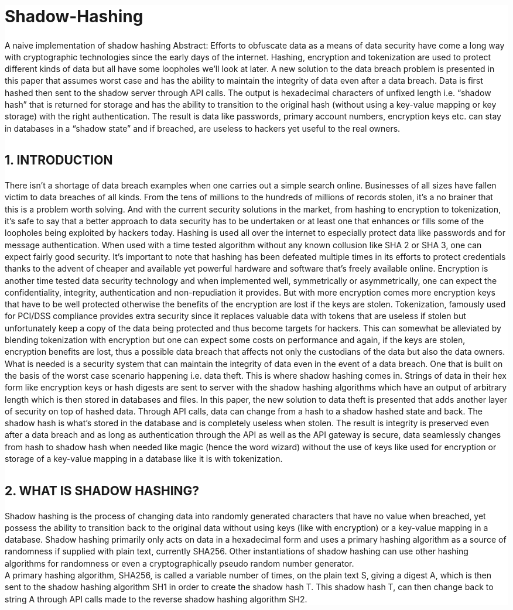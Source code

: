 # Shadow-Hashing
A naive implementation of shadow hashing
Abstract: Efforts to obfuscate data as a means of data security have come a long way with cryptographic technologies since the early days of the internet. Hashing, encryption and tokenization are used to protect different kinds of data but all have some loopholes we’ll look at later. A new solution to the data breach problem is presented in this paper that assumes worst case and has the ability to maintain the integrity of data even after a data breach. Data is first hashed then sent to the shadow server through API calls. The output is hexadecimal characters of unfixed length i.e. “shadow hash” that is returned for storage and has the ability to transition to the original hash (without using a key-value mapping or key storage) with the right authentication. The result is data like passwords, primary account numbers, encryption keys etc. can stay in databases in a “shadow state” and if breached, are useless to hackers yet useful to the real owners.


## 1.	 INTRODUCTION
There isn’t a shortage of data breach examples when one carries out a simple search online. Businesses of all sizes have fallen victim to data breaches of all kinds. From the tens of millions to the hundreds of millions of records stolen, it’s a no brainer that this is a problem worth solving. And with the current security solutions in the market, from hashing to encryption to tokenization, it’s safe to say that a better approach to data security has to be undertaken or at least one that enhances or fills some of the loopholes being exploited by hackers today.
Hashing is used all over the internet to especially protect data like passwords and for message authentication. When used with a time tested algorithm without any known collusion like SHA 2 or SHA 3, one can expect fairly good security. It’s important to note that hashing has been defeated multiple times in its efforts to protect credentials thanks to the advent of cheaper and available yet powerful hardware and software that’s freely available online. 
Encryption is another time tested data security technology and when implemented well, symmetrically or asymmetrically, one can expect the confidentiality, integrity, authentication and non-repudiation it provides. But with more encryption comes more encryption keys that have to be well protected otherwise the benefits of the encryption are lost if the keys are stolen. 
Tokenization, famously used for PCI/DSS compliance provides extra security since it replaces valuable data with tokens that are useless if stolen but unfortunately keep a copy of the data being protected and thus become targets for hackers. This can somewhat be alleviated by blending tokenization with encryption but one can expect some costs on performance and again, if the keys are stolen, encryption benefits are lost, thus a possible data breach that affects not only the custodians of the data but also the data owners.
What is needed is a security system that can maintain the integrity of data even in the event of a data breach. One that is built on the basis of the worst case scenario happening i.e. data theft. This is where shadow hashing comes in. Strings of data in their hex form like encryption keys or hash digests are sent to server with the shadow hashing algorithms which have an output of arbitrary length which is then stored in databases and files. In this paper, the new solution to data theft is presented that adds another layer of security on top of hashed data. Through API calls, data can change from a hash to a shadow hashed state and back. The shadow hash is what’s stored in the database and is completely useless when stolen. The result is integrity is preserved even after a data breach and as long as authentication through the API as well as the API gateway is secure, data seamlessly changes from hash to shadow hash when needed like magic (hence the word wizard) without the use of keys like used for encryption or storage of a key-value mapping in a database like it is with tokenization.

## 2.	WHAT IS SHADOW HASHING?
Shadow hashing is the process of changing data into randomly generated characters that have no value when breached, yet possess the ability to transition back to the original data without using keys (like with encryption) or a key-value mapping in a database.
Shadow hashing primarily only acts on data in a hexadecimal form and uses a primary hashing algorithm as a source of randomness if supplied with plain text, currently SHA256. Other instantiations of shadow hashing can use other hashing algorithms for randomness or even a cryptographically pseudo random number generator.	 
A primary hashing algorithm, SHA256, is called a variable number of times, on the plain text S, giving a digest A, which is then sent to the shadow hashing algorithm SH1 in order to create the shadow hash T. This shadow hash T, can then change back to string A through API calls made to the reverse shadow hashing algorithm SH2. 